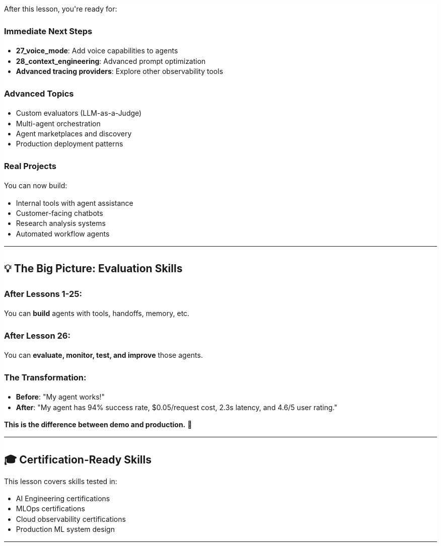 After this lesson, you're ready for:

### Immediate Next Steps

- **27_voice_mode**: Add voice capabilities to agents
- **28_context_engineering**: Advanced prompt optimization
- **Advanced tracing providers**: Explore other observability tools

### Advanced Topics

- Custom evaluators (LLM-as-a-Judge)
- Multi-agent orchestration
- Agent marketplaces and discovery
- Production deployment patterns

### Real Projects

You can now build:

- Internal tools with agent assistance
- Customer-facing chatbots
- Research analysis systems
- Automated workflow agents

---

## 💡 The Big Picture: Evaluation Skills

### After Lessons 1-25:

You can **build** agents with tools, handoffs, memory, etc.

### After Lesson 26:

You can **evaluate, monitor, test, and improve** those agents.

### The Transformation:

- **Before**: "My agent works!"
- **After**: "My agent has 94% success rate, $0.05/request cost, 2.3s latency, and 4.6/5 user rating."

**This is the difference between demo and production.** 🎯

---

## 🎓 Certification-Ready Skills

This lesson covers skills tested in:

- AI Engineering certifications
- MLOps certifications
- Cloud observability certifications
- Production ML system design

---